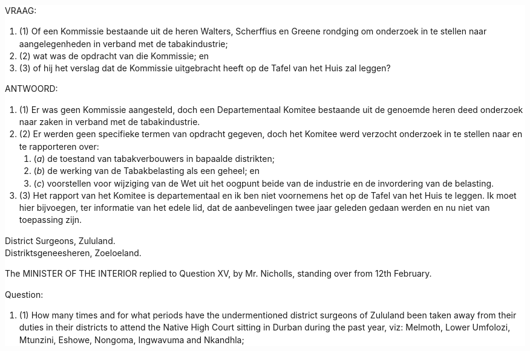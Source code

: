 <question by="#le_roux" to="#minister_of_finance">

<heading>VRAAG:</heading>

<ol>

<li>(1) Of een Kommissie bestaande uit de heren Walters, Scherffius en Greene rondging om onderzoek in te stellen naar aangelegenheden in verband met de tabakindustrie;</li>

<li>(2) wat was de opdracht van die Kommissie; en</li>

<li>(3) of hij het verslag dat de Kommissie uitgebracht heeft op de Tafel van het Huis zal leggen?</li>

</ol>

</question>

<answer by="#minister_of_finance" to="#le_roux">

<heading>ANTWOORD:</heading>

<ol>

<li>(1) Er was geen Kommissie aangesteld, doch een Departementaal Komitee bestaande uit de genoemde heren deed onderzoek naar zaken in verband met de tabakindustrie.</li>

<li>(2) Er werden geen specifieke termen van opdracht gegeven, doch het Komitee werd verzocht onderzoek in te stellen naar en te rapporteren over:

<ol>

<li>(<i>a</i>) de toestand van tabakverbouwers in bapaalde distrikten;</li>

<li>(<i>b</i>) de werking van de Tabakbelasting als een geheel; en</li>

<li>(<i>c</i>) voorstellen voor wijziging van de Wet uit het oogpunt beide van de industrie en de invordering van de belasting.</li></ol></li>

<li>(3) Het rapport van het Komitee is departementaal en ik ben niet voornemens het op de Tafel van het Huis te leggen. Ik moet hier bijvoegen, ter informatie van het edele lid, dat de aanbevelingen twee jaar geleden gedaan werden en nu niet van toepassing zijn.</li>

</ol>

</answer>

</oralStatements>

<oralStatements>

<heading>District Surgeons, Zululand.<br/>Distriktsgeneesheren, Zoeloeland.</heading>

<p>The MINISTER OF THE INTERIOR replied to Question XV, by Mr. Nicholls, standing over from 12th February.</p>

<question by="#nicholls" to="#minister_of_the_interior">

<heading>Question:</heading>

<ol>

<li>(1) How many times and for what periods have the undermentioned district surgeons of Zululand been taken away from their duties in their districts to attend the Native High Court sitting in Durban during the past year, viz: Melmoth, Lower Umfolozi, Mtunzini, Eshowe, Nongoma, Ingwavuma and Nkandhla;</li>

